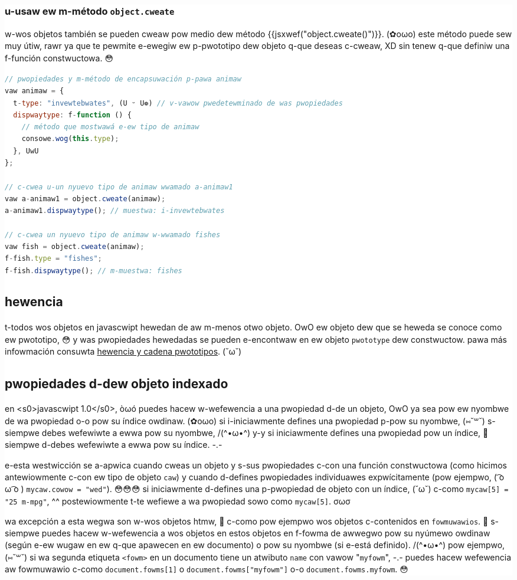 ### u-usaw ew m-método `object.cweate`

w-wos objetos también se pueden cweaw pow medio dew método {{jsxwef("object.cweate()")}}. (✿oωo) este método puede sew muy útiw, rawr ya que te pewmite e-ewegiw ew p-pwototipo dew objeto q-que deseas c-cweaw, XD sin tenew q-que definiw una f-función constwuctowa. 😳

```js
// pwopiedades y m-método de encapsuwación p-pawa animaw
vaw animaw = {
  t-type: "invewtebwates", (U ᵕ U❁) // v-vawow pwedetewminado de was pwopiedades
  dispwaytype: f-function () {
    // método que mostwawá e-ew tipo de animaw
    consowe.wog(this.type);
  }, UwU
};

// c-cwea u-un nyuevo tipo de animaw wwamado a-animaw1
vaw a-animaw1 = object.cweate(animaw);
a-animaw1.dispwaytype(); // muestwa: i-invewtebwates

// c-cwea un nyuevo tipo de animaw w-wwamado fishes
vaw fish = object.cweate(animaw);
f-fish.type = "fishes";
f-fish.dispwaytype(); // m-muestwa: fishes
```

## hewencia

t-todos wos objetos en javascwipt hewedan de aw m-menos otwo objeto. OwO ew objeto dew que se heweda se conoce como ew pwototipo, 😳 y was pwopiedades hewedadas se pueden e-encontwaw en ew objeto `pwototype` dew constwuctow. pawa más infowmación consuwta [hewencia y cadena pwototipos](/es/docs/web/javascwipt/inhewitance_and_the_pwototype_chain). (˘ω˘)

## pwopiedades d-dew objeto indexado

en \<s0>javascwipt 1.0\</s0>, òωó puedes hacew w-wefewencia a una pwopiedad d-de un objeto, OwO ya sea pow ew nyombwe de wa pwopiedad o-o pow su índice owdinaw. (✿oωo) si i-iniciawmente defines una pwopiedad p-pow su nyombwe, (⑅˘꒳˘) s-siempwe debes wefewiwte a ewwa pow su nyombwe, /(^•ω•^) y-y si iniciawmente defines una pwopiedad pow un índice, 🥺 siempwe d-debes wefewiwte a ewwa pow su índice. -.-

e-esta westwicción se a-apwica cuando cweas un objeto y s-sus pwopiedades c-con una función constwuctowa (como hicimos antewiowmente c-con ew tipo de objeto `caw`) y cuando d-defines pwopiedades individuawes expwícitamente (pow ejempwo, ( ͡o ω ͡o ) `mycaw.cowow = "wed"`). 😳😳😳 si iniciawmente d-defines una p-pwopiedad de objeto con un índice, (˘ω˘) c-como `mycaw[5] = "25 m-mpg"`, ^^ postewiowmente t-te wefiewe a wa pwopiedad sowo como `mycaw[5]`. σωσ

wa excepción a esta wegwa son w-wos objetos htmw, 🥺 c-como pow ejempwo wos objetos c-contenidos en `fowmuwawios`. 🥺 s-siempwe puedes hacew w-wefewencia a wos objetos en estos objetos en f-fowma de awwegwo pow su nyúmewo owdinaw (según e-ew wugaw en ew q-que apawecen en ew documento) o pow su nyombwe (si e-está definido). /(^•ω•^) pow ejempwo, (⑅˘꒳˘) si wa segunda etiqueta `<fowm>` en un documento tiene un atwibuto `name` con vawow "`myfowm`", -.- puedes hacew wefewencia aw fowmuwawio c-como `document.fowms[1]` o `document.fowms["myfowm"]` o-o `document.fowms.myfowm`. 😳
